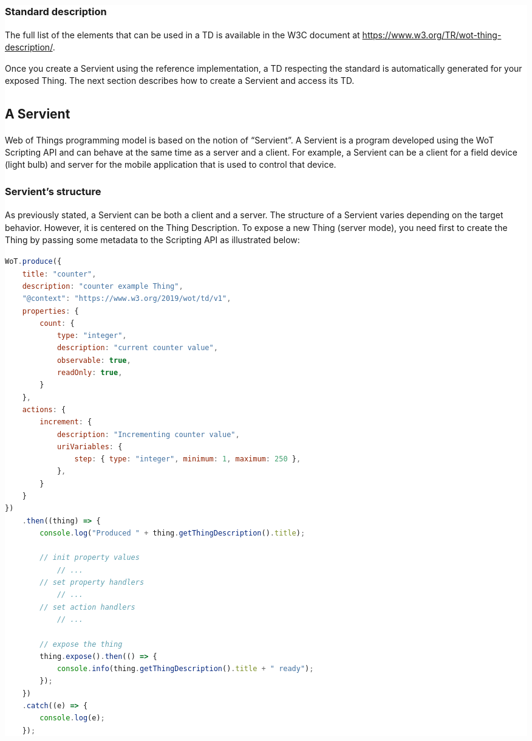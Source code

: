 ### Standard description

The full list of the elements that can be used in a TD is available in the W3C document at https://www.w3.org/TR/wot-thing-description/.

Once you create a Servient using the reference implementation, a TD respecting the standard is automatically generated for your exposed Thing. The next section describes how to create a Servient and access its TD.

## A Servient

Web of Things programming model is based on the notion of “Servient”. A Servient is a program developed using the WoT Scripting API and can behave at the same time as a server and a client. For example, a Servient can be a client for a field device (light bulb) and server for the mobile application that is used to control that device.

### Servient’s structure

As previously stated, a Servient can be both a client and a server. The structure of a Servient varies depending on the target behavior. However, it is centered on the Thing Description. To expose a new Thing (server mode), you need first to create the Thing by passing some metadata to the Scripting API as illustrated below:

```js
WoT.produce({
    title: "counter",
    description: "counter example Thing",
    "@context": "https://www.w3.org/2019/wot/td/v1",
    properties: {
        count: {
            type: "integer",
            description: "current counter value",
            observable: true,
            readOnly: true,
        }
    },
    actions: {
        increment: {
            description: "Incrementing counter value",
            uriVariables: {
                step: { type: "integer", minimum: 1, maximum: 250 },
            },
        }
    }
})
    .then((thing) => {
        console.log("Produced " + thing.getThingDescription().title);

        // init property values
		    // ...
        // set property handlers
		    // ...
        // set action handlers
		    // ...

        // expose the thing
        thing.expose().then(() => {
            console.info(thing.getThingDescription().title + " ready");
        });
    })
    .catch((e) => {
        console.log(e);
    });
```
